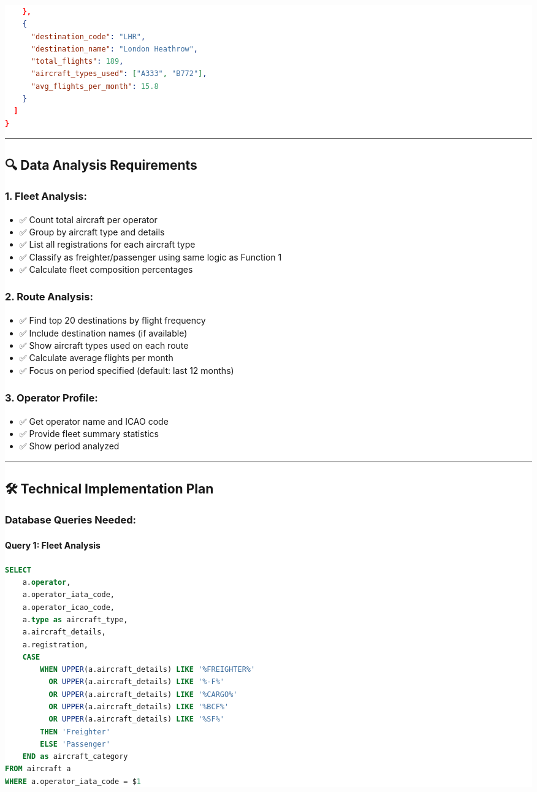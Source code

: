 ```json
    },
    {
      "destination_code": "LHR", 
      "destination_name": "London Heathrow",
      "total_flights": 189,
      "aircraft_types_used": ["A333", "B772"],
      "avg_flights_per_month": 15.8
    }
  ]
}
```

---

## 🔍 **Data Analysis Requirements**

### **1. Fleet Analysis:**
- ✅ Count total aircraft per operator
- ✅ Group by aircraft type and details
- ✅ List all registrations for each aircraft type
- ✅ Classify as freighter/passenger using same logic as Function 1
- ✅ Calculate fleet composition percentages

### **2. Route Analysis:**
- ✅ Find top 20 destinations by flight frequency
- ✅ Include destination names (if available)
- ✅ Show aircraft types used on each route
- ✅ Calculate average flights per month
- ✅ Focus on period specified (default: last 12 months)

### **3. Operator Profile:**
- ✅ Get operator name and ICAO code
- ✅ Provide fleet summary statistics
- ✅ Show period analyzed

---

## 🛠️ **Technical Implementation Plan**

### **Database Queries Needed:**

#### **Query 1: Fleet Analysis**
```sql
SELECT 
    a.operator,
    a.operator_iata_code,
    a.operator_icao_code,
    a.type as aircraft_type,
    a.aircraft_details,
    a.registration,
    CASE 
        WHEN UPPER(a.aircraft_details) LIKE '%FREIGHTER%' 
          OR UPPER(a.aircraft_details) LIKE '%-F%'
          OR UPPER(a.aircraft_details) LIKE '%CARGO%'
          OR UPPER(a.aircraft_details) LIKE '%BCF%'
          OR UPPER(a.aircraft_details) LIKE '%SF%'
        THEN 'Freighter'
        ELSE 'Passenger'
    END as aircraft_category
FROM aircraft a
WHERE a.operator_iata_code = $1
```